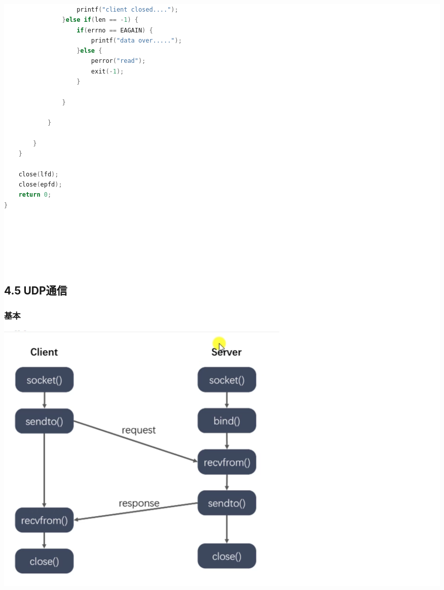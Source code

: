 ```c
                    printf("client closed....");
                }else if(len == -1) {
                    if(errno == EAGAIN) {
                        printf("data over.....");
                    }else {
                        perror("read");
                        exit(-1);
                    }
                    
                }

            }

        }
    }

    close(lfd);
    close(epfd);
    return 0;
}

```

<br>

<br>

<br>

<br>

<br>

## 4.5 UDP通信

### 基本

![image-20230216011718092](第四章Linux网络编程/image-20230216011718092.png)
